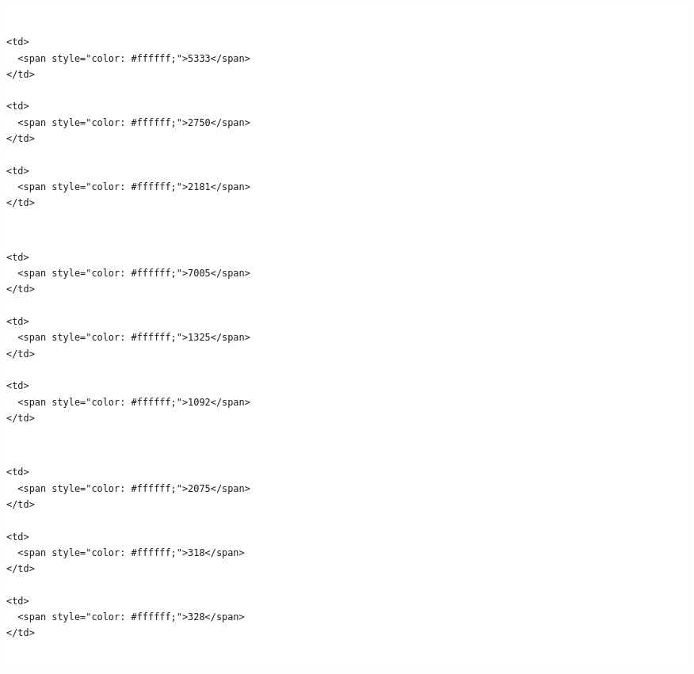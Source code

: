   <tr>
    <td height="17">
      <span style="color: #ffffff;">Add versions</span>
    </td>
    
    <td>
      <span style="color: #ffffff;">5333</span>
    </td>
    
    <td>
      <span style="color: #ffffff;">2750</span>
    </td>
    
    <td>
      <span style="color: #ffffff;">2181</span>
    </td>
  </tr>
  
  <tr>
    <td height="32">
      <span style="color: #ffffff;">Change some field values</span>
    </td>
    
    <td>
      <span style="color: #ffffff;">7005</span>
    </td>
    
    <td>
      <span style="color: #ffffff;">1325</span>
    </td>
    
    <td>
      <span style="color: #ffffff;">1092</span>
    </td>
  </tr>
  
  <tr>
    <td height="17">
      <span style="color: #ffffff;">Get parent id&#8217;s</span>
    </td>
    
    <td>
      <span style="color: #ffffff;">2075</span>
    </td>
    
    <td>
      <span style="color: #ffffff;">318</span>
    </td>
    
    <td>
      <span style="color: #ffffff;">328</span>
    </td>
  </tr>
  
  <tr>
    <td height="17">
      <span style="color: #ffffff;">Get child id&#8217;s</span>
    </td>
    